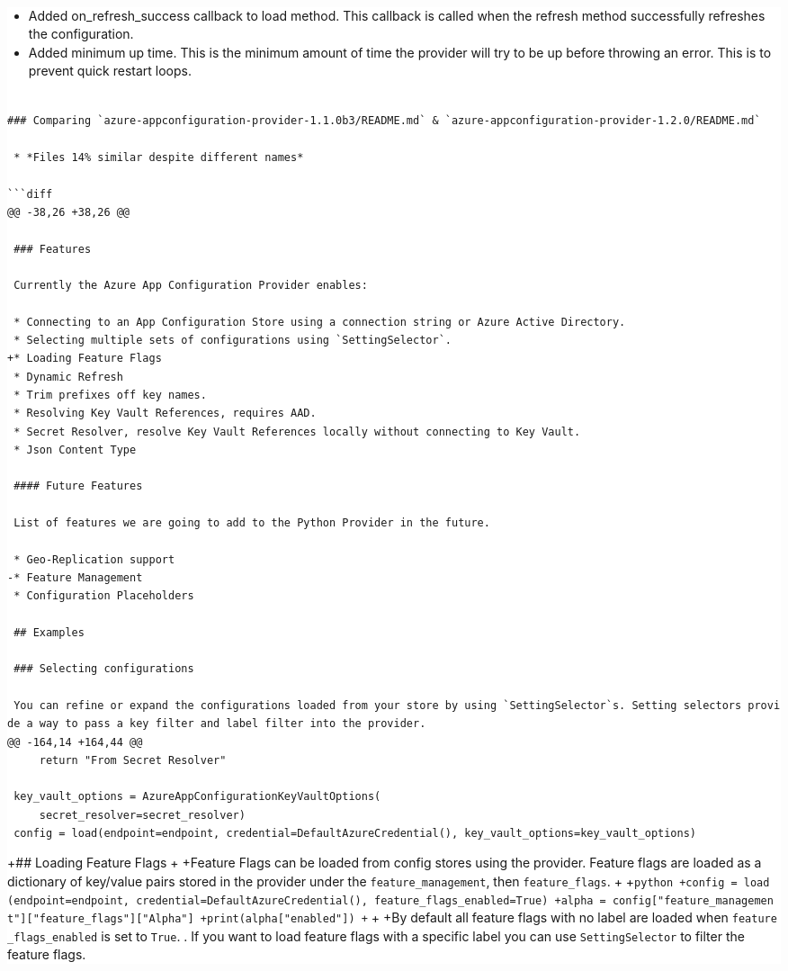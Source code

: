  - Added on_refresh_success callback to load method. This callback is called when the refresh method successfully refreshes the configuration.
 - Added minimum up time. This is the minimum amount of time the provider will try to be up before throwing an error. This is to prevent quick restart loops.
```

### Comparing `azure-appconfiguration-provider-1.1.0b3/README.md` & `azure-appconfiguration-provider-1.2.0/README.md`

 * *Files 14% similar despite different names*

```diff
@@ -38,26 +38,26 @@
 
 ### Features
 
 Currently the Azure App Configuration Provider enables:
 
 * Connecting to an App Configuration Store using a connection string or Azure Active Directory.
 * Selecting multiple sets of configurations using `SettingSelector`.
+* Loading Feature Flags
 * Dynamic Refresh
 * Trim prefixes off key names.
 * Resolving Key Vault References, requires AAD.
 * Secret Resolver, resolve Key Vault References locally without connecting to Key Vault.
 * Json Content Type
 
 #### Future Features
 
 List of features we are going to add to the Python Provider in the future.
 
 * Geo-Replication support
-* Feature Management
 * Configuration Placeholders
 
 ## Examples
 
 ### Selecting configurations
 
 You can refine or expand the configurations loaded from your store by using `SettingSelector`s. Setting selectors provide a way to pass a key filter and label filter into the provider.
@@ -164,14 +164,44 @@
     return "From Secret Resolver"
 
 key_vault_options = AzureAppConfigurationKeyVaultOptions(
     secret_resolver=secret_resolver)
 config = load(endpoint=endpoint, credential=DefaultAzureCredential(), key_vault_options=key_vault_options)
 ```
 
+## Loading Feature Flags
+
+Feature Flags can be loaded from config stores using the provider. Feature flags are loaded as a dictionary of key/value pairs stored in the provider under the `feature_management`, then `feature_flags`.
+
+```python
+config = load(endpoint=endpoint, credential=DefaultAzureCredential(), feature_flags_enabled=True)
+alpha = config["feature_management"]["feature_flags"]["Alpha"]
+print(alpha["enabled"])
+```
+
+By default all feature flags with no label are loaded when `feature_flags_enabled` is set to `True`. . If you want to load feature flags with a specific label you can use `SettingSelector` to filter the feature flags.

 [azure_cli]: https://learn.microsoft.com/cli/azure/appconfig
 [code_of_conduct]: https://opensource.microsoft.com/codeofconduct/
 [azure_cli]: https://learn.microsoft.com/cli/azure/appconfig
 [code_of_conduct]: https://opensource.microsoft.com/codeofconduct/
